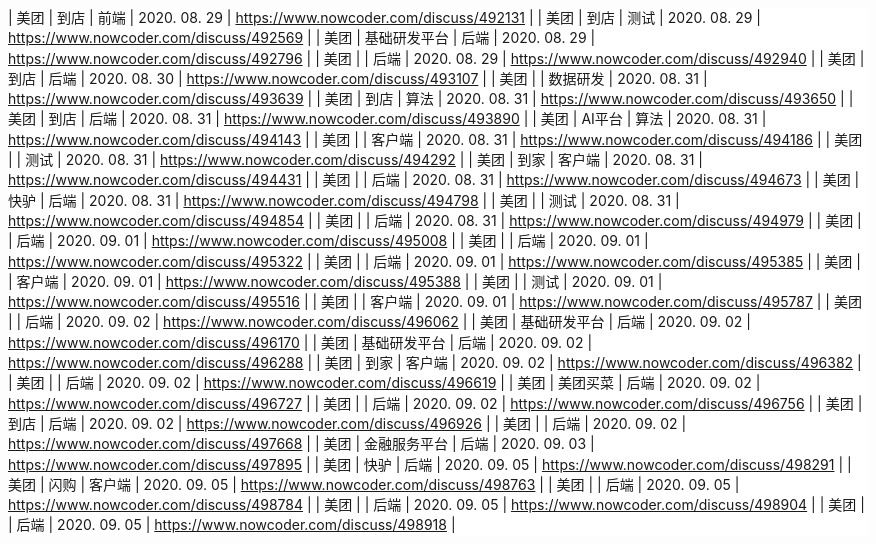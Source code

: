 | 美团 | 到店     | 前端   | 2020. 08. 29 | https://www.nowcoder.com/discuss/492131                         |
| 美团 | 到店     | 测试   | 2020. 08. 29 | https://www.nowcoder.com/discuss/492569                         |
| 美团 | 基础研发平台 | 后端   | 2020. 08. 29 | https://www.nowcoder.com/discuss/492796                         |
| 美团 |        | 后端   | 2020. 08. 29 | https://www.nowcoder.com/discuss/492940                         |
| 美团 | 到店     | 后端   | 2020. 08. 30 | https://www.nowcoder.com/discuss/493107                         |
| 美团 |        | 数据研发 | 2020. 08. 31 | https://www.nowcoder.com/discuss/493639                         |
| 美团 | 到店     | 算法   | 2020. 08. 31 | https://www.nowcoder.com/discuss/493650                         |
| 美团 | 到店     | 后端   | 2020. 08. 31 | https://www.nowcoder.com/discuss/493890                         |
| 美团 | AI平台   | 算法   | 2020. 08. 31 | https://www.nowcoder.com/discuss/494143                         |
| 美团 |        | 客户端  | 2020. 08. 31 | https://www.nowcoder.com/discuss/494186                         |
| 美团 |        | 测试   | 2020. 08. 31 | https://www.nowcoder.com/discuss/494292                         |
| 美团 | 到家     | 客户端  | 2020. 08. 31 | https://www.nowcoder.com/discuss/494431                         |
| 美团 |        | 后端   | 2020. 08. 31 | https://www.nowcoder.com/discuss/494673                         |
| 美团 | 快驴     | 后端   | 2020. 08. 31 | https://www.nowcoder.com/discuss/494798                         |
| 美团 |        | 测试   | 2020. 08. 31 | https://www.nowcoder.com/discuss/494854                         |
| 美团 |        | 后端   | 2020. 08. 31 | https://www.nowcoder.com/discuss/494979                         |
| 美团 |        | 后端   | 2020. 09. 01 | https://www.nowcoder.com/discuss/495008                         |
| 美团 |        | 后端   | 2020. 09. 01 | https://www.nowcoder.com/discuss/495322                         |
| 美团 |        | 后端   | 2020. 09. 01 | https://www.nowcoder.com/discuss/495385                         |
| 美团 |        | 客户端  | 2020. 09. 01 | https://www.nowcoder.com/discuss/495388                         |
| 美团 |        | 测试   | 2020. 09. 01 | https://www.nowcoder.com/discuss/495516                         |
| 美团 |        | 客户端  | 2020. 09. 01 | https://www.nowcoder.com/discuss/495787                         |
| 美团 |        | 后端   | 2020. 09. 02 | https://www.nowcoder.com/discuss/496062                         |
| 美团 | 基础研发平台 | 后端   | 2020. 09. 02 | https://www.nowcoder.com/discuss/496170                         |
| 美团 | 基础研发平台 | 后端   | 2020. 09. 02 | https://www.nowcoder.com/discuss/496288                         |
| 美团 | 到家     | 客户端  | 2020. 09. 02 | https://www.nowcoder.com/discuss/496382                         |
| 美团 |        | 后端   | 2020. 09. 02 | https://www.nowcoder.com/discuss/496619                         |
| 美团 | 美团买菜   | 后端   | 2020. 09. 02 | https://www.nowcoder.com/discuss/496727                         |
| 美团 |        | 后端   | 2020. 09. 02 | https://www.nowcoder.com/discuss/496756                         |
| 美团 | 到店     | 后端   | 2020. 09. 02 | https://www.nowcoder.com/discuss/496926                         |
| 美团 |        | 后端   | 2020. 09. 02 | https://www.nowcoder.com/discuss/497668                         |
| 美团 | 金融服务平台 | 后端   | 2020. 09. 03 | https://www.nowcoder.com/discuss/497895                         |
| 美团 | 快驴     | 后端   | 2020. 09. 05 | https://www.nowcoder.com/discuss/498291                         |
| 美团 | 闪购     | 客户端  | 2020. 09. 05 | https://www.nowcoder.com/discuss/498763                         |
| 美团 |        | 后端   | 2020. 09. 05 | https://www.nowcoder.com/discuss/498784                         |
| 美团 |        | 后端   | 2020. 09. 05 | https://www.nowcoder.com/discuss/498904                         |
| 美团 |        | 后端   | 2020. 09. 05 | https://www.nowcoder.com/discuss/498918                         |